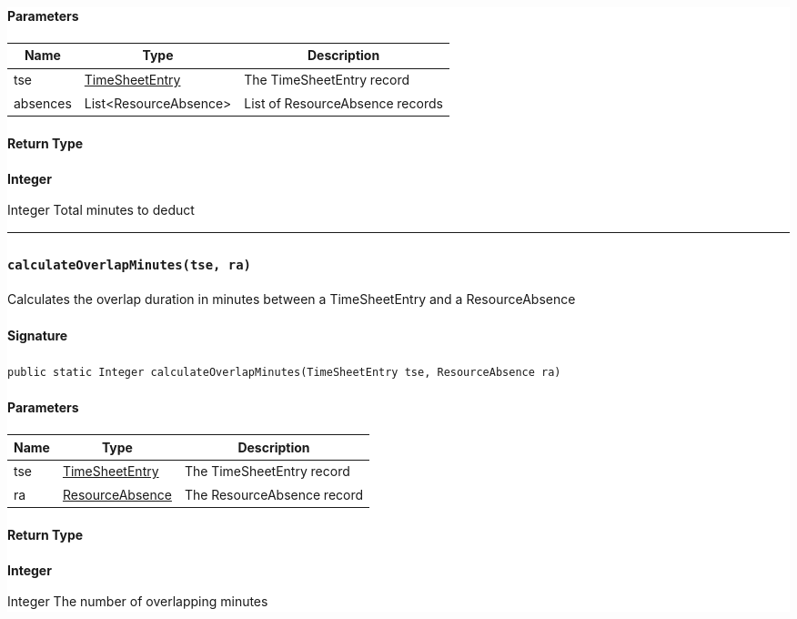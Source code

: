 #### Parameters
| Name | Type | Description |
|------|------|-------------|
| tse | [TimeSheetEntry](../objects/TimeSheetEntry.md) | The TimeSheetEntry record |
| absences | List&lt;ResourceAbsence&gt; | List of ResourceAbsence records |

#### Return Type
**Integer**

Integer Total minutes to deduct

---

### `calculateOverlapMinutes(tse, ra)`

Calculates the overlap duration in minutes between a TimeSheetEntry and a ResourceAbsence

#### Signature
```apex
public static Integer calculateOverlapMinutes(TimeSheetEntry tse, ResourceAbsence ra)
```

#### Parameters
| Name | Type | Description |
|------|------|-------------|
| tse | [TimeSheetEntry](../objects/TimeSheetEntry.md) | The TimeSheetEntry record |
| ra | [ResourceAbsence](../objects/ResourceAbsence.md) | The ResourceAbsence record |

#### Return Type
**Integer**

Integer The number of overlapping minutes